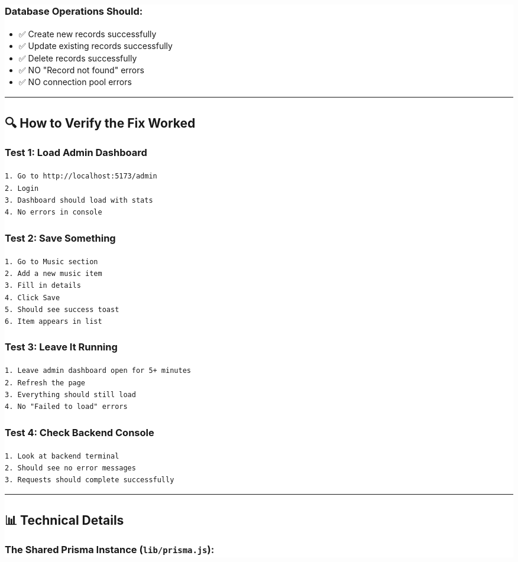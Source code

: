 ### Database Operations Should:
- ✅ Create new records successfully
- ✅ Update existing records successfully
- ✅ Delete records successfully
- ✅ NO "Record not found" errors
- ✅ NO connection pool errors

---

## 🔍 How to Verify the Fix Worked

### Test 1: Load Admin Dashboard
```
1. Go to http://localhost:5173/admin
2. Login
3. Dashboard should load with stats
4. No errors in console
```

### Test 2: Save Something
```
1. Go to Music section
2. Add a new music item
3. Fill in details
4. Click Save
5. Should see success toast
6. Item appears in list
```

### Test 3: Leave It Running
```
1. Leave admin dashboard open for 5+ minutes
2. Refresh the page
3. Everything should still load
4. No "Failed to load" errors
```

### Test 4: Check Backend Console
```
1. Look at backend terminal
2. Should see no error messages
3. Requests should complete successfully
```

---

## 📊 Technical Details

### The Shared Prisma Instance (`lib/prisma.js`):
